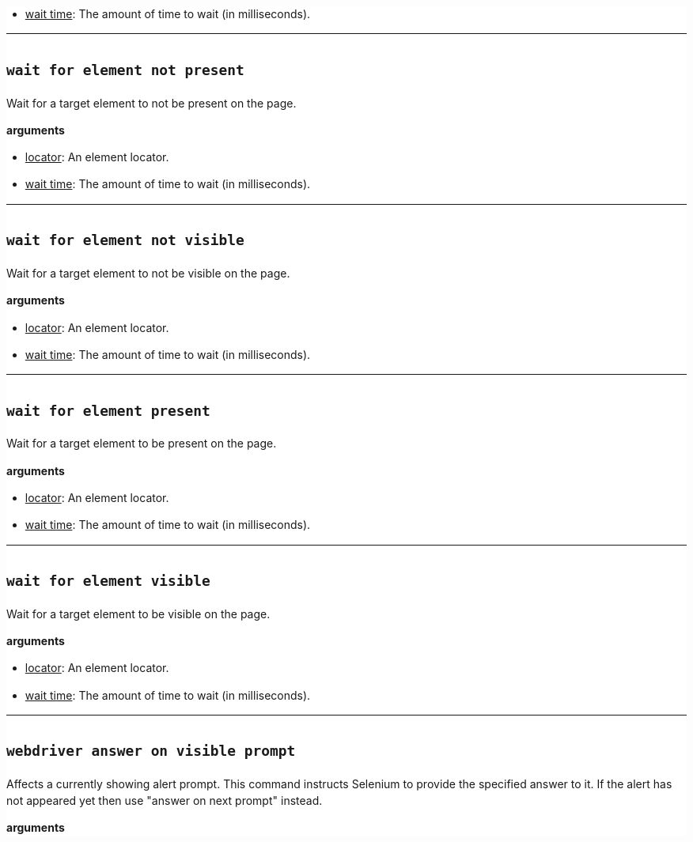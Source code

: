 - [wait time](arguments.md#waittime): The amount of time to wait (in milliseconds).

<hr>

## `wait for element not present`

Wait for a target element to not be present on the page.

<strong>arguments</strong>

- [locator](arguments.md#locator): An element locator.

- [wait time](arguments.md#waittime): The amount of time to wait (in milliseconds).

<hr>

## `wait for element not visible`

Wait for a target element to not be visible on the page.

<strong>arguments</strong>

- [locator](arguments.md#locator): An element locator.

- [wait time](arguments.md#waittime): The amount of time to wait (in milliseconds).

<hr>

## `wait for element present`

Wait for a target element to be present on the page.

<strong>arguments</strong>

- [locator](arguments.md#locator): An element locator.

- [wait time](arguments.md#waittime): The amount of time to wait (in milliseconds).

<hr>

## `wait for element visible`

Wait for a target element to be visible on the page.

<strong>arguments</strong>

- [locator](arguments.md#locator): An element locator.

- [wait time](arguments.md#waittime): The amount of time to wait (in milliseconds).

<hr>

## `webdriver answer on visible prompt`

Affects a currently showing alert prompt. This command instructs Selenium to provide the specified answer to it. If the alert has not appeared yet then use "answer on next prompt" instead.

<strong>arguments</strong>

